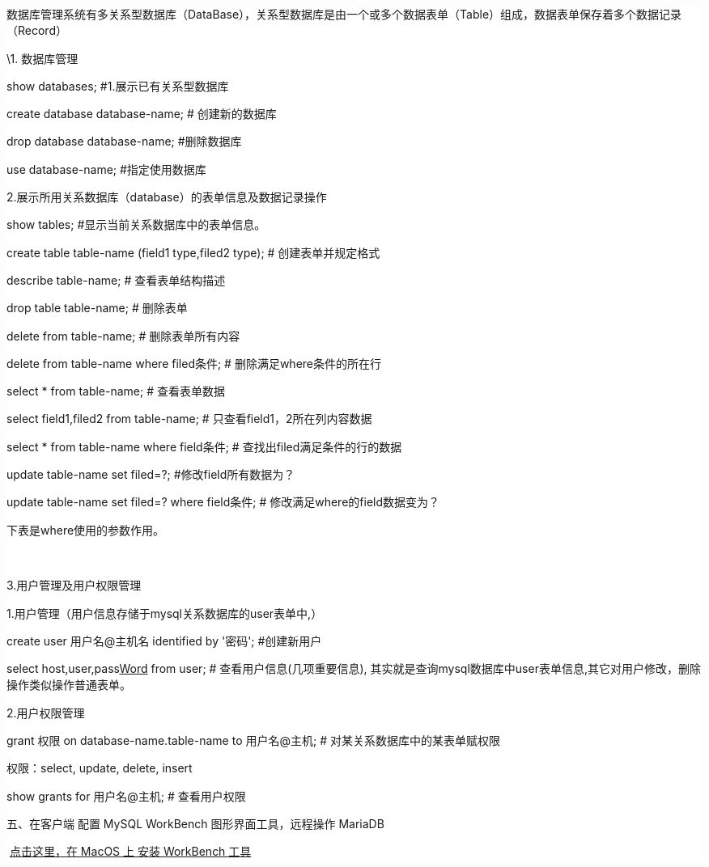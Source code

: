 数据库管理系统有多关系型数据库（DataBase），关系型数据库是由一个或多个数据表单（Table）组成，数据表单保存着多个数据记录（Record）



\1. 数据库管理

show databases;   #1.展示已有关系型数据库           

create database database-name;   # 创建新的数据库                

drop database database-name;   #删除数据库                

use database-name;   #指定使用数据库            



2.展示所用关系数据库（database）的表单信息及数据记录操作                

show tables;  #显示当前关系数据库中的表单信息。                

create table table-name (field1 type,filed2 type);   # 创建表单并规定格式                

describe table-name;   # 查看表单结构描述                

drop table table-name;   # 删除表单                

delete from table-name;   # 删除表单所有内容                

delete from table-name where filed条件;   # 删除满足where条件的所在行                

select * from table-name;  # 查看表单数据                

select field1,filed2 from table-name;   # 只查看field1，2所在列内容数据                

select * from table-name where field条件;  # 查找出filed满足条件的行的数据                

update table-name set filed=?;    #修改field所有数据为？                

update table-name set filed=? where field条件;    # 修改满足where的field数据变为？                   

下表是where使用的参数作用。 

​                         

3.用户管理及用户权限管理          

1.用户管理（用户信息存储于mysql关系数据库的user表单中,）             

create user 用户名@主机名 identified by '密码';   #创建新用户            

select host,user,pass[Word](http://www.knowsky.com/article.asp?typeid=117) from user;  # 查看用户信息(几项重要信息), 其实就是查询mysql数据库中user表单信息,其它对用户修改，删除操作类似操作普通表单。          

2.用户权限管理              

grant 权限 on database-name.table-name to 用户名@主机;   # 对某关系数据库中的某表单赋权限                

权限：select, update, delete, insert              

show grants for 用户名@主机;   # 查看用户权限





五、在客户端 配置 MySQL WorkBench 图形界面工具，远程操作 MariaDB

​      [点击这里，在 MacOS 上 安装 WorkBench 工具](https://dev.mysql.com/downloads/workbench/)
